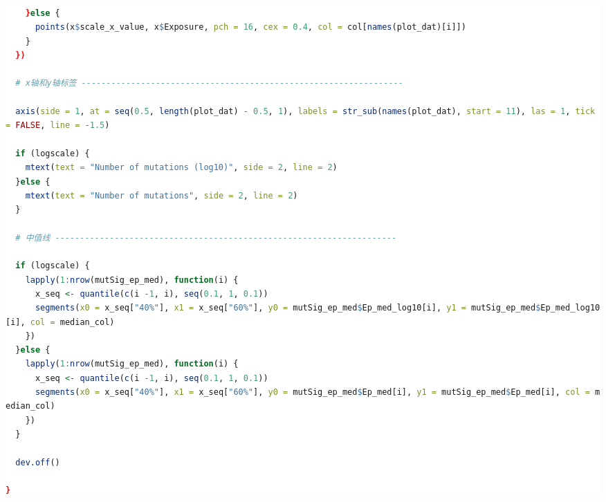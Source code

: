 ```R
    }else {
      points(x$scale_x_value, x$Exposure, pch = 16, cex = 0.4, col = col[names(plot_dat)[i]])
    }
  })
  
  # x轴和y轴标签 -----------------------------------------------------------------
  
  axis(side = 1, at = seq(0.5, length(plot_dat) - 0.5, 1), labels = str_sub(names(plot_dat), start = 11), las = 1, tick = FALSE, line = -1.5)
  
  if (logscale) {
    mtext(text = "Number of mutations (log10)", side = 2, line = 2)
  }else {
    mtext(text = "Number of mutations", side = 2, line = 2)
  }
  
  # 中值线 ---------------------------------------------------------------------
  
  if (logscale) {
    lapply(1:nrow(mutSig_ep_med), function(i) {
      x_seq <- quantile(c(i -1, i), seq(0.1, 1, 0.1))
      segments(x0 = x_seq["40%"], x1 = x_seq["60%"], y0 = mutSig_ep_med$Ep_med_log10[i], y1 = mutSig_ep_med$Ep_med_log10[i], col = median_col)
    })
  }else {
    lapply(1:nrow(mutSig_ep_med), function(i) {
      x_seq <- quantile(c(i -1, i), seq(0.1, 1, 0.1))
      segments(x0 = x_seq["40%"], x1 = x_seq["60%"], y0 = mutSig_ep_med$Ep_med[i], y1 = mutSig_ep_med$Ep_med[i], col = median_col)
    })
  }
  
  dev.off()
  
}
```



